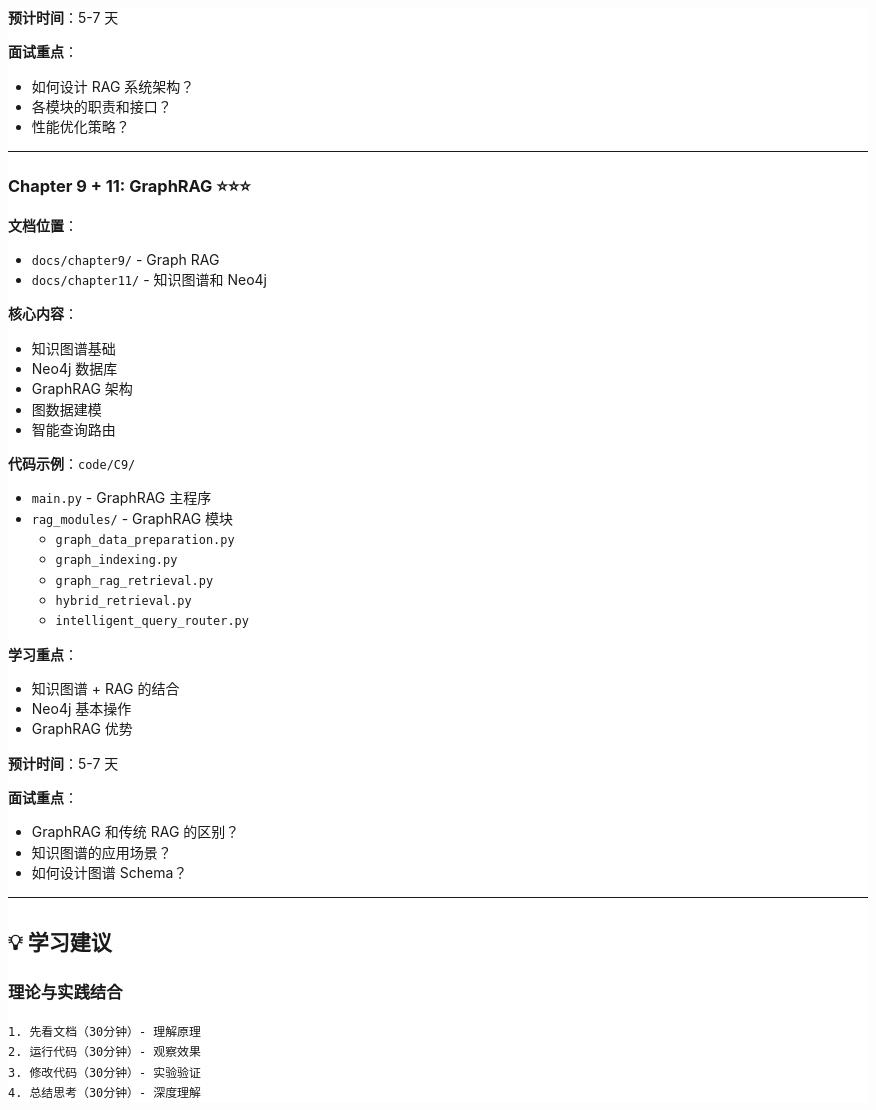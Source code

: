 **预计时间**：5-7 天

**面试重点**：
- 如何设计 RAG 系统架构？
- 各模块的职责和接口？
- 性能优化策略？

---

### Chapter 9 + 11: GraphRAG ⭐⭐⭐
**文档位置**：
- `docs/chapter9/` - Graph RAG
- `docs/chapter11/` - 知识图谱和 Neo4j

**核心内容**：
- 知识图谱基础
- Neo4j 数据库
- GraphRAG 架构
- 图数据建模
- 智能查询路由

**代码示例**：`code/C9/`
- `main.py` - GraphRAG 主程序
- `rag_modules/` - GraphRAG 模块
  - `graph_data_preparation.py`
  - `graph_indexing.py`
  - `graph_rag_retrieval.py`
  - `hybrid_retrieval.py`
  - `intelligent_query_router.py`

**学习重点**：
- 知识图谱 + RAG 的结合
- Neo4j 基本操作
- GraphRAG 优势

**预计时间**：5-7 天

**面试重点**：
- GraphRAG 和传统 RAG 的区别？
- 知识图谱的应用场景？
- 如何设计图谱 Schema？

---

## 💡 学习建议

### 理论与实践结合
```
1. 先看文档（30分钟）- 理解原理
2. 运行代码（30分钟）- 观察效果
3. 修改代码（30分钟）- 实验验证
4. 总结思考（30分钟）- 深度理解
```
